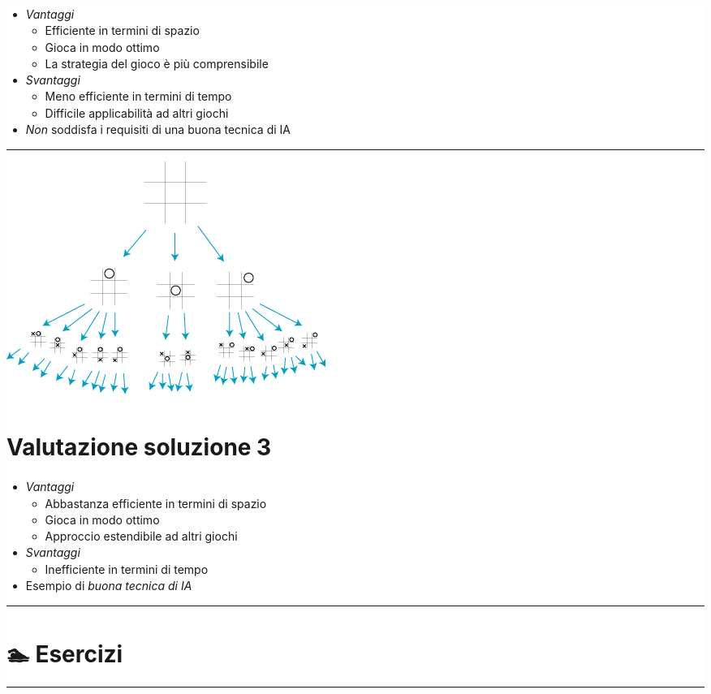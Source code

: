 - *Vantaggi*
    - Efficiente in termini di spazio
    - Gioca in modo ottimo
    - La strategia del gioco è più comprensibile
- *Svantaggi*
    - Meno efficiente in termini di tempo
    - Difficile applicabilità ad altri giochi
- *Non* soddisfa i requisiti di una buona tecnica di IA

---

![](images/comp/tictactoe-tree.png)
# Valutazione soluzione 3

- *Vantaggi*
    - Abbastanza efficiente in termini di spazio
    - Gioca in modo ottimo
    - Approccio estendibile ad altri giochi
- *Svantaggi*
    - Inefficiente in termini di tempo
- Esempio di *buona tecnica di IA*

---

# 🏊 Esercizi

---

